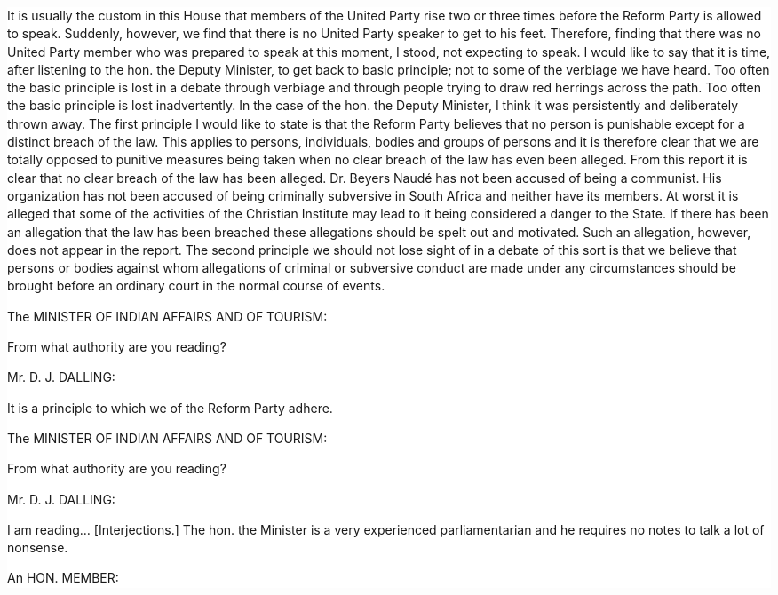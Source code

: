 <p>It is usually the custom in this House that members of the United Party rise two or three times before the Reform Party is allowed to speak. Suddenly, however, we find that there is no United Party speaker to get to his feet. Therefore, finding that there was no United Party member who was prepared to speak at this moment, I stood, not expecting to speak. I would like to say that it is time, after listening to the hon. the Deputy Minister, to get back to basic principle; not to some of the verbiage we have heard. Too often the basic principle is lost in a debate through verbiage and through people trying to draw red herrings across the path. Too often the basic principle is lost inadvertently. In the case of the hon. the Deputy Minister, I think it was persistently and deliberately thrown away. The first principle I would like to state is that the Reform Party believes that no person is punishable except for a distinct breach of the law. This applies to persons, individuals, bodies and groups of persons and it is therefore clear that we are totally opposed to punitive measures being taken when no clear breach of the law has even been alleged. From this report it is clear that no clear breach of the law has <span class="col_7357-7358" refersTo="page_0562"/>been alleged. Dr. Beyers Naud&#x00E9; has not been accused of being a communist. His organization has not been accused of being criminally subversive in South Africa and neither have its members. At worst it is alleged that some of the activities of the Christian Institute may lead to it being considered a danger to the State. If there has been an allegation that the law has been breached these allegations should be spelt out and motivated. Such an allegation, however, does not appear in the report. The second principle we should not lose sight of in a debate of this sort is that we believe that persons or bodies against whom allegations of criminal or subversive conduct are made under any circumstances should be brought before an ordinary court in the normal course of events.</p>

</speech>

<speech by="#minister_of_indian_affairs_and_of_tourism">

<from>The <person refersTo="hansard_za">MINISTER OF INDIAN AFFAIRS AND OF TOURISM</person>:</from>

<p>From what authority are you reading?</p>

</speech>

<speech by="#dalling">

<from>Mr. <person refersTo="hansard_za">D. J. DALLING</person>:</from>

<p>It is a principle to which we of the Reform Party adhere.</p>

</speech>

<speech by="#minister_of_indian_affairs_and_of_tourism">

<from>The <person refersTo="hansard_za">MINISTER OF INDIAN AFFAIRS AND OF TOURISM</person>:</from>

<p>From what authority are you reading?</p>

</speech>

<speech by="#dalling">

<from>Mr. <person refersTo="hansard_za">D. J. DALLING</person>:</from>

<p>I am reading&#x2026; [Interjections.] The hon. the Minister is a very experienced parliamentarian and he requires no notes to talk a lot of nonsense.</p>

</speech>

<speech by="#hon_member">

<from>An <person refersTo="hansard_za">HON. MEMBER</person>:</from>
